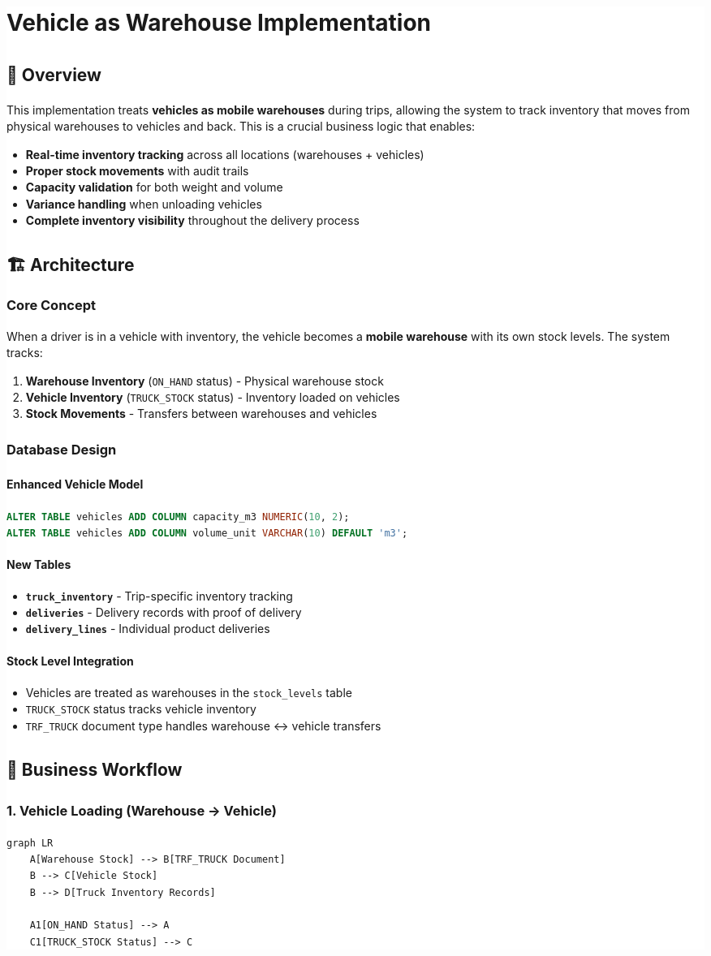 # Vehicle as Warehouse Implementation

## 🚚 Overview

This implementation treats **vehicles as mobile warehouses** during trips, allowing the system to track inventory that moves from physical warehouses to vehicles and back. This is a crucial business logic that enables:

- **Real-time inventory tracking** across all locations (warehouses + vehicles)
- **Proper stock movements** with audit trails
- **Capacity validation** for both weight and volume
- **Variance handling** when unloading vehicles
- **Complete inventory visibility** throughout the delivery process

## 🏗️ Architecture

### Core Concept

When a driver is in a vehicle with inventory, the vehicle becomes a **mobile warehouse** with its own stock levels. The system tracks:

1. **Warehouse Inventory** (`ON_HAND` status) - Physical warehouse stock
2. **Vehicle Inventory** (`TRUCK_STOCK` status) - Inventory loaded on vehicles
3. **Stock Movements** - Transfers between warehouses and vehicles

### Database Design

#### Enhanced Vehicle Model
```sql
ALTER TABLE vehicles ADD COLUMN capacity_m3 NUMERIC(10, 2);
ALTER TABLE vehicles ADD COLUMN volume_unit VARCHAR(10) DEFAULT 'm3';
```

#### New Tables
- **`truck_inventory`** - Trip-specific inventory tracking
- **`deliveries`** - Delivery records with proof of delivery
- **`delivery_lines`** - Individual product deliveries

#### Stock Level Integration
- Vehicles are treated as warehouses in the `stock_levels` table
- `TRUCK_STOCK` status tracks vehicle inventory
- `TRF_TRUCK` document type handles warehouse ↔ vehicle transfers

## 🔄 Business Workflow

### 1. Vehicle Loading (Warehouse → Vehicle)

```mermaid
graph LR
    A[Warehouse Stock] --> B[TRF_TRUCK Document]
    B --> C[Vehicle Stock]
    B --> D[Truck Inventory Records]
    
    A1[ON_HAND Status] --> A
    C1[TRUCK_STOCK Status] --> C
```
